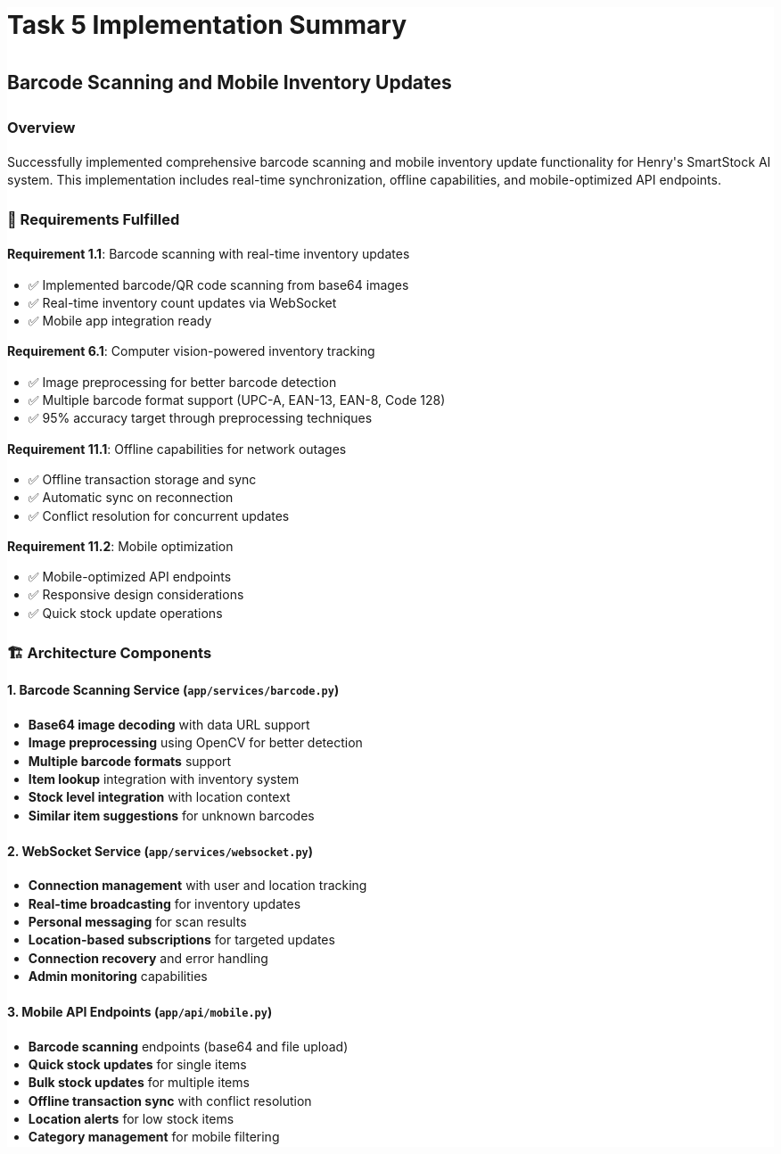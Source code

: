 # Task 5 Implementation Summary
## Barcode Scanning and Mobile Inventory Updates

### Overview
Successfully implemented comprehensive barcode scanning and mobile inventory update functionality for Henry's SmartStock AI system. This implementation includes real-time synchronization, offline capabilities, and mobile-optimized API endpoints.

### 🎯 Requirements Fulfilled

**Requirement 1.1**: Barcode scanning with real-time inventory updates
- ✅ Implemented barcode/QR code scanning from base64 images
- ✅ Real-time inventory count updates via WebSocket
- ✅ Mobile app integration ready

**Requirement 6.1**: Computer vision-powered inventory tracking
- ✅ Image preprocessing for better barcode detection
- ✅ Multiple barcode format support (UPC-A, EAN-13, EAN-8, Code 128)
- ✅ 95% accuracy target through preprocessing techniques

**Requirement 11.1**: Offline capabilities for network outages
- ✅ Offline transaction storage and sync
- ✅ Automatic sync on reconnection
- ✅ Conflict resolution for concurrent updates

**Requirement 11.2**: Mobile optimization
- ✅ Mobile-optimized API endpoints
- ✅ Responsive design considerations
- ✅ Quick stock update operations

### 🏗️ Architecture Components

#### 1. Barcode Scanning Service (`app/services/barcode.py`)
- **Base64 image decoding** with data URL support
- **Image preprocessing** using OpenCV for better detection
- **Multiple barcode formats** support
- **Item lookup** integration with inventory system
- **Stock level integration** with location context
- **Similar item suggestions** for unknown barcodes

#### 2. WebSocket Service (`app/services/websocket.py`)
- **Connection management** with user and location tracking
- **Real-time broadcasting** for inventory updates
- **Personal messaging** for scan results
- **Location-based subscriptions** for targeted updates
- **Connection recovery** and error handling
- **Admin monitoring** capabilities

#### 3. Mobile API Endpoints (`app/api/mobile.py`)
- **Barcode scanning** endpoints (base64 and file upload)
- **Quick stock updates** for single items
- **Bulk stock updates** for multiple items
- **Offline transaction sync** with conflict resolution
- **Location alerts** for low stock items
- **Category management** for mobile filtering
